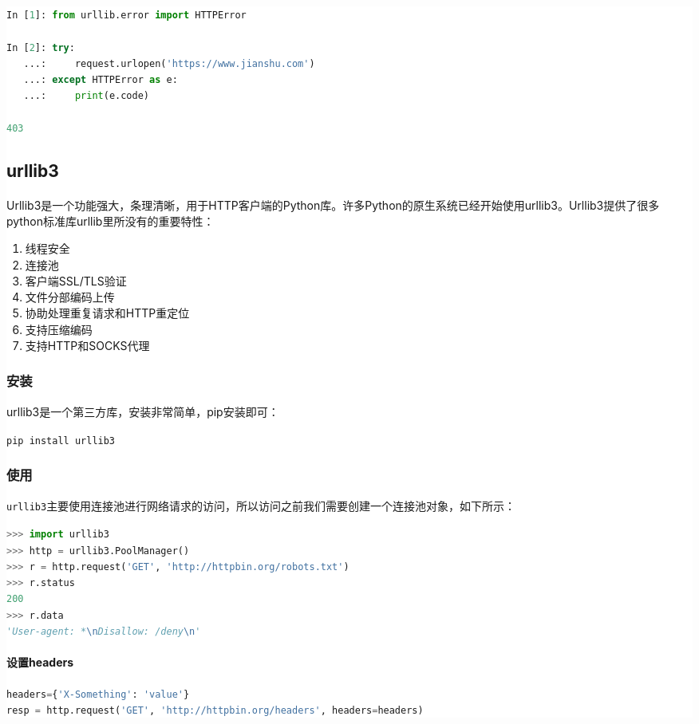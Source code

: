 ```python
In [1]: from urllib.error import HTTPError

In [2]: try:
   ...:     request.urlopen('https://www.jianshu.com')
   ...: except HTTPError as e:
   ...:     print(e.code)
    
403
```



## urllib3

Urllib3是一个功能强大，条理清晰，用于HTTP客户端的Python库。许多Python的原生系统已经开始使用urllib3。Urllib3提供了很多python标准库urllib里所没有的重要特性：

1. 线程安全
2. 连接池
3. 客户端SSL/TLS验证
4. 文件分部编码上传
5. 协助处理重复请求和HTTP重定位
6. 支持压缩编码
7. 支持HTTP和SOCKS代理



### 安装

urllib3是一个第三方库，安装非常简单，pip安装即可：

```python
pip install urllib3
```



### 使用

`urllib3`主要使用连接池进行网络请求的访问，所以访问之前我们需要创建一个连接池对象，如下所示：

```python
>>> import urllib3
>>> http = urllib3.PoolManager()
>>> r = http.request('GET', 'http://httpbin.org/robots.txt')
>>> r.status
200
>>> r.data
'User-agent: *\nDisallow: /deny\n'
```

#### 设置headers

```python
headers={'X-Something': 'value'}
resp = http.request('GET', 'http://httpbin.org/headers', headers=headers)
```
